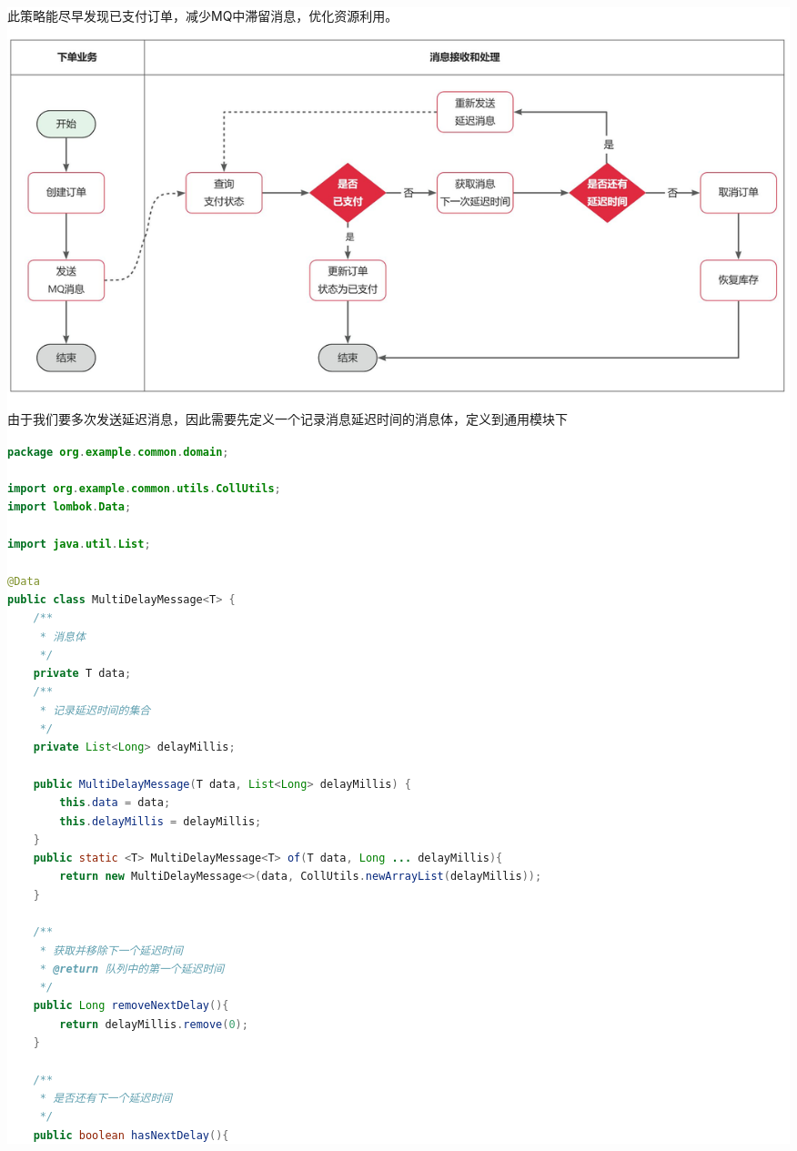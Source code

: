 此策略能尽早发现已支付订单，减少MQ中滞留消息，优化资源利用。

![MQ-IMG-20240609140622073](assets/MQ/MQ-IMG-20240609140622073.jpeg)

由于我们要多次发送延迟消息，因此需要先定义一个记录消息延迟时间的消息体，定义到通用模块下

```java
package org.example.common.domain;

import org.example.common.utils.CollUtils;
import lombok.Data;

import java.util.List;

@Data
public class MultiDelayMessage<T> {
    /**
     * 消息体
     */
    private T data;
    /**
     * 记录延迟时间的集合
     */
    private List<Long> delayMillis;

    public MultiDelayMessage(T data, List<Long> delayMillis) {
        this.data = data;
        this.delayMillis = delayMillis;
    }
    public static <T> MultiDelayMessage<T> of(T data, Long ... delayMillis){
        return new MultiDelayMessage<>(data, CollUtils.newArrayList(delayMillis));
    }

    /**
     * 获取并移除下一个延迟时间
     * @return 队列中的第一个延迟时间
     */
    public Long removeNextDelay(){
        return delayMillis.remove(0);
    }

    /**
     * 是否还有下一个延迟时间
     */
    public boolean hasNextDelay(){
```